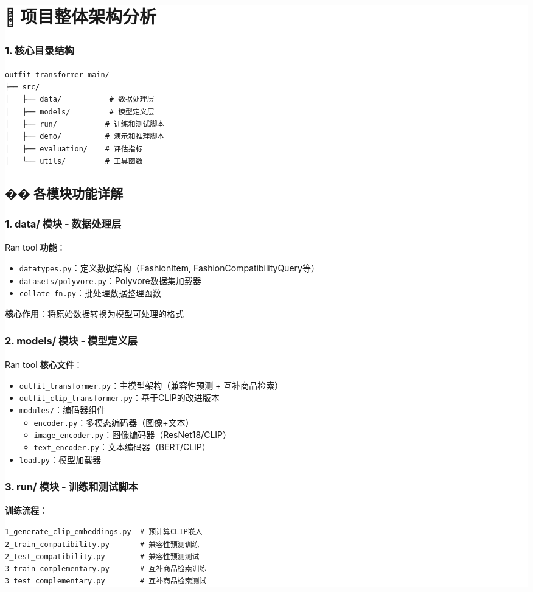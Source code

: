 

# 📁 项目整体架构分析

### 1. 核心目录结构

```
outfit-transformer-main/
├── src/
│   ├── data/           # 数据处理层
│   ├── models/         # 模型定义层
│   ├── run/           # 训练和测试脚本
│   ├── demo/          # 演示和推理脚本
│   ├── evaluation/    # 评估指标
│   └── utils/         # 工具函数
```

## �� 各模块功能详解

### 1. **data/ 模块** - 数据处理层

Ran tool
**功能**：

- `datatypes.py`：定义数据结构（FashionItem, FashionCompatibilityQuery等）
- `datasets/polyvore.py`：Polyvore数据集加载器
- `collate_fn.py`：批处理数据整理函数

**核心作用**：将原始数据转换为模型可处理的格式

### 2. **models/ 模块** - 模型定义层

Ran tool
**核心文件**：

- `outfit_transformer.py`：主模型架构（兼容性预测 + 互补商品检索）
- `outfit_clip_transformer.py`：基于CLIP的改进版本
- `modules/`：编码器组件
  - `encoder.py`：多模态编码器（图像+文本）
  - `image_encoder.py`：图像编码器（ResNet18/CLIP）
  - `text_encoder.py`：文本编码器（BERT/CLIP）
- `load.py`：模型加载器

### 3. **run/ 模块** - 训练和测试脚本

**训练流程**：

```
1_generate_clip_embeddings.py  # 预计算CLIP嵌入
2_train_compatibility.py       # 兼容性预测训练
2_test_compatibility.py        # 兼容性预测测试
3_train_complementary.py       # 互补商品检索训练
3_test_complementary.py        # 互补商品检索测试
```
